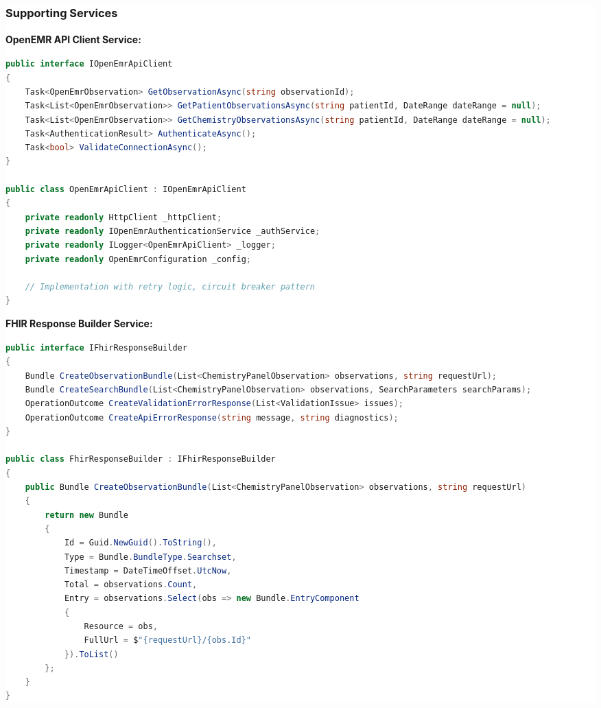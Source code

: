 ### Supporting Services

**OpenEMR API Client Service:**
```csharp
public interface IOpenEmrApiClient
{
    Task<OpenEmrObservation> GetObservationAsync(string observationId);
    Task<List<OpenEmrObservation>> GetPatientObservationsAsync(string patientId, DateRange dateRange = null);
    Task<List<OpenEmrObservation>> GetChemistryObservationsAsync(string patientId, DateRange dateRange = null);
    Task<AuthenticationResult> AuthenticateAsync();
    Task<bool> ValidateConnectionAsync();
}

public class OpenEmrApiClient : IOpenEmrApiClient
{
    private readonly HttpClient _httpClient;
    private readonly IOpenEmrAuthenticationService _authService;
    private readonly ILogger<OpenEmrApiClient> _logger;
    private readonly OpenEmrConfiguration _config;

    // Implementation with retry logic, circuit breaker pattern
}
```

**FHIR Response Builder Service:**
```csharp
public interface IFhirResponseBuilder
{
    Bundle CreateObservationBundle(List<ChemistryPanelObservation> observations, string requestUrl);
    Bundle CreateSearchBundle(List<ChemistryPanelObservation> observations, SearchParameters searchParams);
    OperationOutcome CreateValidationErrorResponse(List<ValidationIssue> issues);
    OperationOutcome CreateApiErrorResponse(string message, string diagnostics);
}

public class FhirResponseBuilder : IFhirResponseBuilder
{
    public Bundle CreateObservationBundle(List<ChemistryPanelObservation> observations, string requestUrl)
    {
        return new Bundle
        {
            Id = Guid.NewGuid().ToString(),
            Type = Bundle.BundleType.Searchset,
            Timestamp = DateTimeOffset.UtcNow,
            Total = observations.Count,
            Entry = observations.Select(obs => new Bundle.EntryComponent
            {
                Resource = obs,
                FullUrl = $"{requestUrl}/{obs.Id}"
            }).ToList()
        };
    }
}
```
